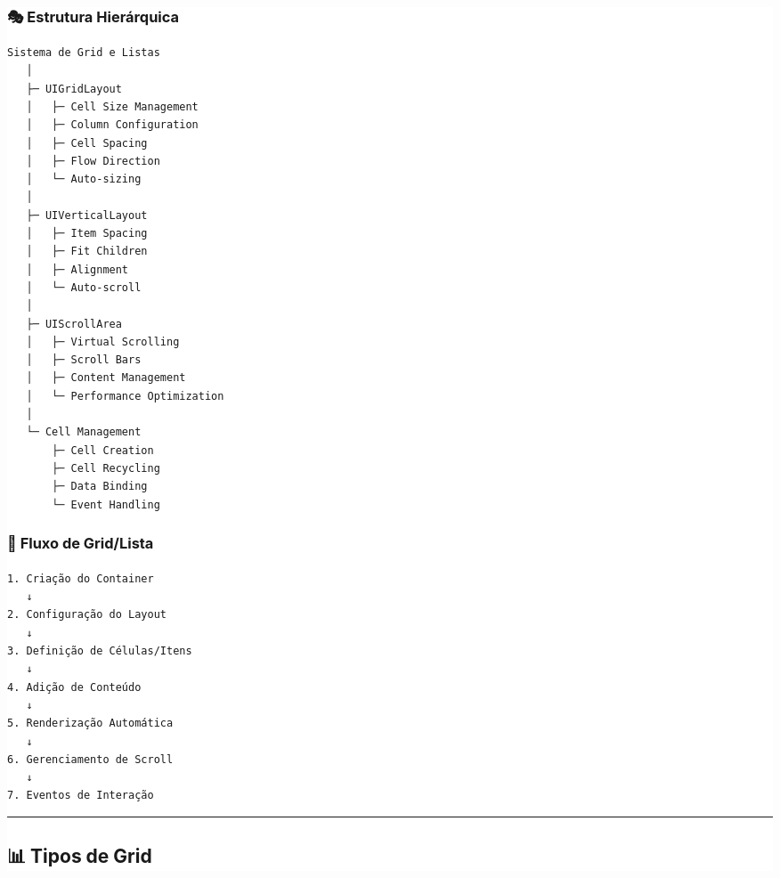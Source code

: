 ### 🎭 **Estrutura Hierárquica**

```
Sistema de Grid e Listas
   │
   ├─ UIGridLayout
   │   ├─ Cell Size Management
   │   ├─ Column Configuration
   │   ├─ Cell Spacing
   │   ├─ Flow Direction
   │   └─ Auto-sizing
   │
   ├─ UIVerticalLayout
   │   ├─ Item Spacing
   │   ├─ Fit Children
   │   ├─ Alignment
   │   └─ Auto-scroll
   │
   ├─ UIScrollArea
   │   ├─ Virtual Scrolling
   │   ├─ Scroll Bars
   │   ├─ Content Management
   │   └─ Performance Optimization
   │
   └─ Cell Management
       ├─ Cell Creation
       ├─ Cell Recycling
       ├─ Data Binding
       └─ Event Handling
```

### 🔄 **Fluxo de Grid/Lista**

```
1. Criação do Container
   ↓
2. Configuração do Layout
   ↓
3. Definição de Células/Itens
   ↓
4. Adição de Conteúdo
   ↓
5. Renderização Automática
   ↓
6. Gerenciamento de Scroll
   ↓
7. Eventos de Interação
```

---

## 📊 Tipos de Grid
